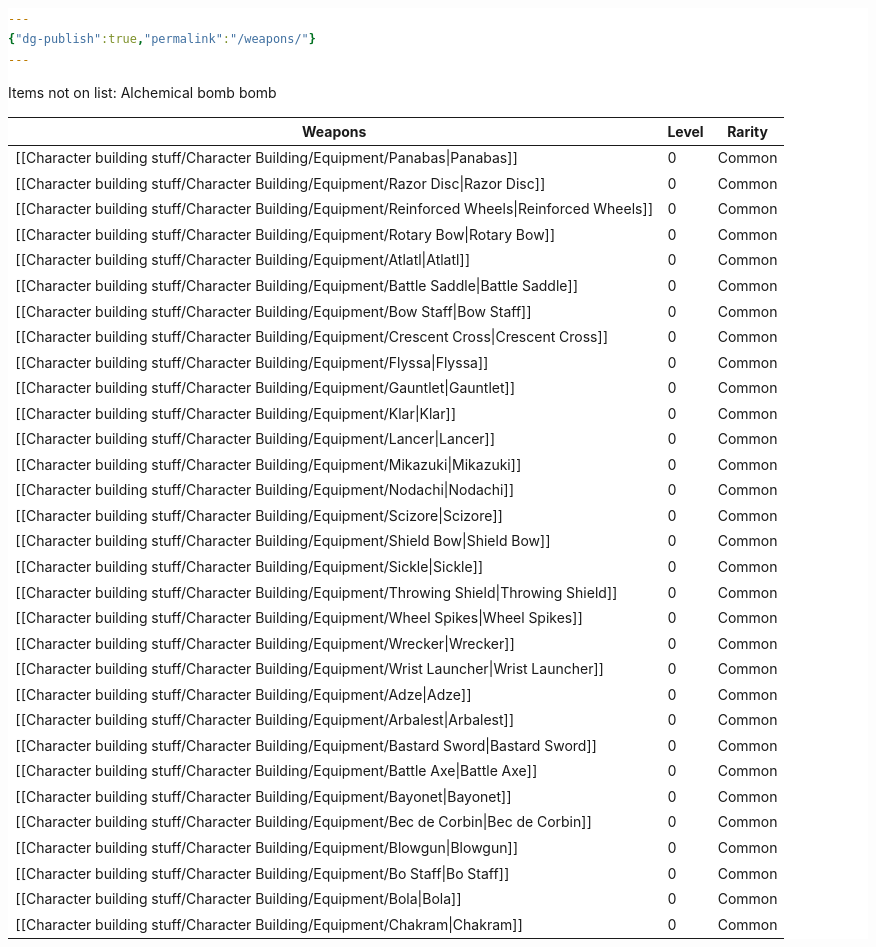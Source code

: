 ```yaml
---
{"dg-publish":true,"permalink":"/weapons/"}
---
```


Items not on list:
Alchemical bomb
bomb

| Weapons                                                                                                                         | Level | Rarity   |
| ------------------------------------------------------------------------------------------------------------------------------- | ----- | -------- |
| [[Character building stuff/Character Building/Equipment/Panabas\|Panabas]]                                                   | 0     | Common   |
| [[Character building stuff/Character Building/Equipment/Razor Disc\|Razor Disc]]                                             | 0     | Common   |
| [[Character building stuff/Character Building/Equipment/Reinforced Wheels\|Reinforced Wheels]]                               | 0     | Common   |
| [[Character building stuff/Character Building/Equipment/Rotary Bow\|Rotary Bow]]                                             | 0     | Common   |
| [[Character building stuff/Character Building/Equipment/Atlatl\|Atlatl]]                                                     | 0     | Common   |
| [[Character building stuff/Character Building/Equipment/Battle Saddle\|Battle Saddle]]                                       | 0     | Common   |
| [[Character building stuff/Character Building/Equipment/Bow Staff\|Bow Staff]]                                               | 0     | Common   |
| [[Character building stuff/Character Building/Equipment/Crescent Cross\|Crescent Cross]]                                     | 0     | Common   |
| [[Character building stuff/Character Building/Equipment/Flyssa\|Flyssa]]                                                     | 0     | Common   |
| [[Character building stuff/Character Building/Equipment/Gauntlet\|Gauntlet]]                                                 | 0     | Common   |
| [[Character building stuff/Character Building/Equipment/Klar\|Klar]]                                                         | 0     | Common   |
| [[Character building stuff/Character Building/Equipment/Lancer\|Lancer]]                                                     | 0     | Common   |
| [[Character building stuff/Character Building/Equipment/Mikazuki\|Mikazuki]]                                                 | 0     | Common   |
| [[Character building stuff/Character Building/Equipment/Nodachi\|Nodachi]]                                                   | 0     | Common   |
| [[Character building stuff/Character Building/Equipment/Scizore\|Scizore]]                                                   | 0     | Common   |
| [[Character building stuff/Character Building/Equipment/Shield Bow\|Shield Bow]]                                             | 0     | Common   |
| [[Character building stuff/Character Building/Equipment/Sickle\|Sickle]]                                                     | 0     | Common   |
| [[Character building stuff/Character Building/Equipment/Throwing Shield\|Throwing Shield]]                                   | 0     | Common   |
| [[Character building stuff/Character Building/Equipment/Wheel Spikes\|Wheel Spikes]]                                         | 0     | Common   |
| [[Character building stuff/Character Building/Equipment/Wrecker\|Wrecker]]                                                   | 0     | Common   |
| [[Character building stuff/Character Building/Equipment/Wrist Launcher\|Wrist Launcher]]                                     | 0     | Common   |
| [[Character building stuff/Character Building/Equipment/Adze\|Adze]]                                                         | 0     | Common   |
| [[Character building stuff/Character Building/Equipment/Arbalest\|Arbalest]]                                                 | 0     | Common   |
| [[Character building stuff/Character Building/Equipment/Bastard Sword\|Bastard Sword]]                                       | 0     | Common   |
| [[Character building stuff/Character Building/Equipment/Battle Axe\|Battle Axe]]                                             | 0     | Common   |
| [[Character building stuff/Character Building/Equipment/Bayonet\|Bayonet]]                                                   | 0     | Common   |
| [[Character building stuff/Character Building/Equipment/Bec de Corbin\|Bec de Corbin]]                                       | 0     | Common   |
| [[Character building stuff/Character Building/Equipment/Blowgun\|Blowgun]]                                                   | 0     | Common   |
| [[Character building stuff/Character Building/Equipment/Bo Staff\|Bo Staff]]                                                 | 0     | Common   |
| [[Character building stuff/Character Building/Equipment/Bola\|Bola]]                                                         | 0     | Common   |
| [[Character building stuff/Character Building/Equipment/Chakram\|Chakram]]                                                   | 0     | Common   |